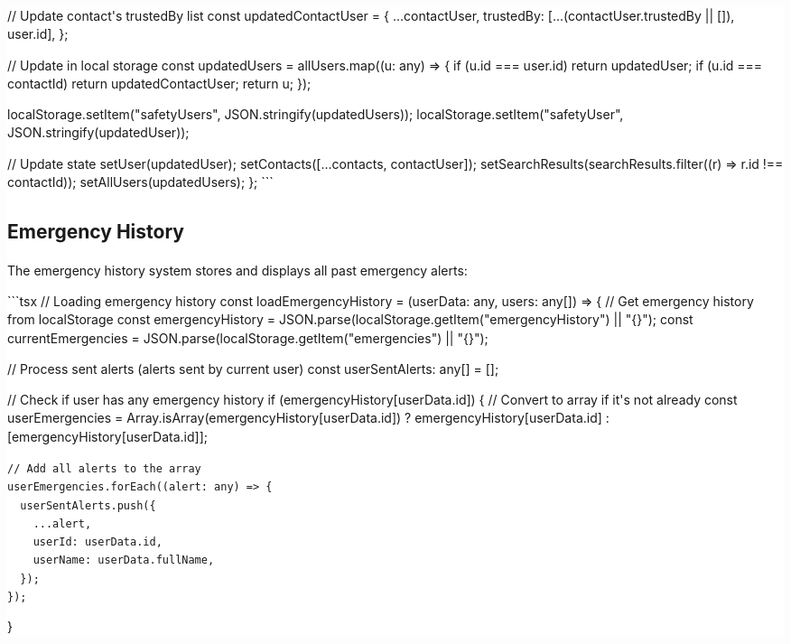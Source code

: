   // Update contact's trustedBy list
  const updatedContactUser = {
    ...contactUser,
    trustedBy: [...(contactUser.trustedBy || []), user.id],
  };
  
  // Update in local storage
  const updatedUsers = allUsers.map((u: any) => {
    if (u.id === user.id) return updatedUser;
    if (u.id === contactId) return updatedContactUser;
    return u;
  });
  
  localStorage.setItem("safetyUsers", JSON.stringify(updatedUsers));
  localStorage.setItem("safetyUser", JSON.stringify(updatedUser));
  
  // Update state
  setUser(updatedUser);
  setContacts([...contacts, contactUser]);
  setSearchResults(searchResults.filter((r) => r.id !== contactId));
  setAllUsers(updatedUsers);
};
\`\`\`

## Emergency History

The emergency history system stores and displays all past emergency alerts:

\`\`\`tsx
// Loading emergency history
const loadEmergencyHistory = (userData: any, users: any[]) => {
  // Get emergency history from localStorage
  const emergencyHistory = JSON.parse(localStorage.getItem("emergencyHistory") || "{}");
  const currentEmergencies = JSON.parse(localStorage.getItem("emergencies") || "{}");
  
  // Process sent alerts (alerts sent by current user)
  const userSentAlerts: any[] = [];
  
  // Check if user has any emergency history
  if (emergencyHistory[userData.id]) {
    // Convert to array if it's not already
    const userEmergencies = Array.isArray(emergencyHistory[userData.id])
      ? emergencyHistory[userData.id]
      : [emergencyHistory[userData.id]];
    
    // Add all alerts to the array
    userEmergencies.forEach((alert: any) => {
      userSentAlerts.push({
        ...alert,
        userId: userData.id,
        userName: userData.fullName,
      });
    });
  }
  
